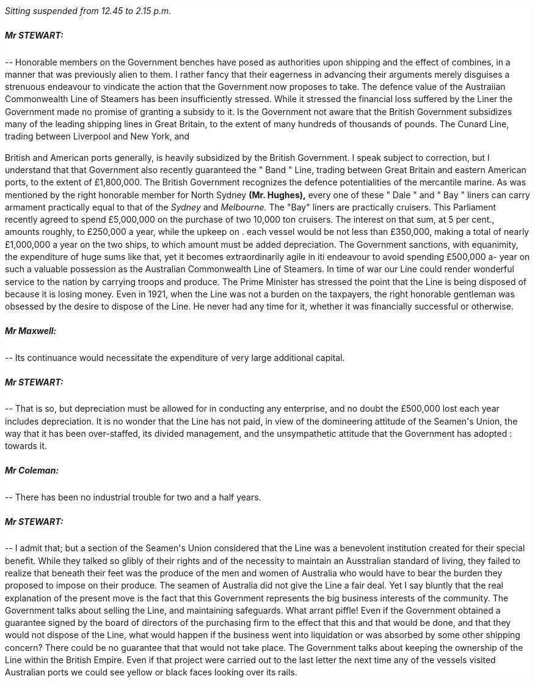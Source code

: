 
 *Sitting suspended from 12.45 to 2.15 p.m.* 


##### Mr STEWART:

-- Honorable members on the Government benches have posed as authorities upon shipping and the effect of combines, in a manner that was previously alien to them. I rather fancy that their eagerness in advancing their arguments merely disguises a strenuous endeavour to vindicate the action that the Government now proposes to take. The defence value of the Austraiian Commonwealth Line of Steamers has been insufficiently stressed. While it stressed the financial loss suffered by the Liner the Government made no promise of granting a subsidy to it. Is the Government not aware that the British Government subsidizes many of the leading shipping lines in Great Britain, to the extent of many hundreds of thousands of pounds. The Cunard Line, trading between Liverpool and New York, and 

British and American ports generally, is heavily subsidized by the British Government. I speak subject to correction, but I understand that that Government also recently guaranteed the " Band " Line, trading between Great Britain and eastern American ports, to the extent of £1,800,000. The British Government recognizes the defence potentialities of the mercantile marine. As was mentioned by the right honorable member for North Sydney  **(Mr. Hughes),**  every one of these " Dale " and " Bay " liners can carry armament practically equal to that of the  *Sydney*  and  *Melbourne.*  The "Bay" liners are practically cruisers. This Parliament recently agreed to spend £5,000,000 on the purchase of two 10,000 ton cruisers. The interest on that sum, at 5 per cent., amounts roughly, to £250,000 a year, while the upkeep on . each vessel would be not less than £350,000, making a total of nearly £1,000,000 a year on the two ships, to which amount must be added depreciation. The Government sanctions, with equanimity, the expenditure of huge sums like that, yet it becomes extraordinarily agile in iti endeavour to avoid spending £500,000 a- year on such a valuable possession as the  Australian Commonwealth  Line of Steamers. In time of war our Line could render wonderful service to the nation by carrying troops and produce. The Prime Minister has stressed the point that the Line is being disposed of because it is losing money. Even in 1921, when the Line was not a burden on the taxpayers, the right honorable gentleman was obsessed by the desire to dispose of the Line. He never had any  time for it, whether it was financially successful or otherwise. 

##### Mr Maxwell:

-- Its continuance would necessitate the expenditure of very large additional capital. 

##### Mr STEWART:

-- That is so, but depreciation must be allowed for in conducting any enterprise, and no doubt the £500,000 lost each year includes depreciation. It is no wonder that the Line has not paid, in view of the domineering attitude of the Seamen's Union, the way that it has been over-staffed, its divided management, and the unsympathetic attitude that the Government has adopted : towards it. 

##### Mr Coleman:

-- There has been no industrial trouble for two and a half years. 

##### Mr STEWART:

-- I admit that; but a section of the Seamen's Union considered that the Line was a benevolent institution created for their special benefit. While they talked so glibly of their rights and of the necessity to maintain an Ausstralian standard of living, they failed to realize that beneath their feet was the produce of the men and women of Australia who would have to bear the burden  they  proposed to impose on their produce. The seamen of Australia did not give the Line a fair deal. Yet I say bluntly that the real explanation of the present move is the fact that this Government represents the big business interests of the community. The Government talks about selling the Line, and maintaining safeguards.  What arrant  piffle!  Even if the Government obtained a guarantee signed by the board of directors of the purchasing firm to the effect that this and that would be done, and that they would not dispose of the Line, what would happen if the business went into liquidation or was absorbed by some other shipping concern? There could be no guarantee that that would not take place. The Government talks about keeping the ownership of the Line within the British Empire. Even if that project were carried out to the last letter the next time any of the vessels visited Australian ports we could see yellow or black faces looking over its rails. 

